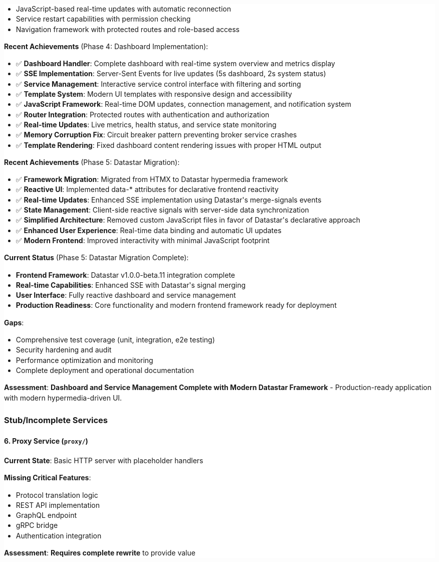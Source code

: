   - JavaScript-based real-time updates with automatic reconnection
  - Service restart capabilities with permission checking
  - Navigation framework with protected routes and role-based access

**Recent Achievements** (Phase 4: Dashboard Implementation):
- ✅ **Dashboard Handler**: Complete dashboard with real-time system overview and metrics display
- ✅ **SSE Implementation**: Server-Sent Events for live updates (5s dashboard, 2s system status)
- ✅ **Service Management**: Interactive service control interface with filtering and sorting
- ✅ **Template System**: Modern UI templates with responsive design and accessibility
- ✅ **JavaScript Framework**: Real-time DOM updates, connection management, and notification system
- ✅ **Router Integration**: Protected routes with authentication and authorization
- ✅ **Real-time Updates**: Live metrics, health status, and service state monitoring
- ✅ **Memory Corruption Fix**: Circuit breaker pattern preventing broker service crashes
- ✅ **Template Rendering**: Fixed dashboard content rendering issues with proper HTML output

**Recent Achievements** (Phase 5: Datastar Migration):
- ✅ **Framework Migration**: Migrated from HTMX to Datastar hypermedia framework
- ✅ **Reactive UI**: Implemented data-* attributes for declarative frontend reactivity
- ✅ **Real-time Updates**: Enhanced SSE implementation using Datastar's merge-signals events
- ✅ **State Management**: Client-side reactive signals with server-side data synchronization
- ✅ **Simplified Architecture**: Removed custom JavaScript files in favor of Datastar's declarative approach
- ✅ **Enhanced User Experience**: Real-time data binding and automatic UI updates
- ✅ **Modern Frontend**: Improved interactivity with minimal JavaScript footprint

**Current Status** (Phase 5: Datastar Migration Complete):
- **Frontend Framework**: Datastar v1.0.0-beta.11 integration complete
- **Real-time Capabilities**: Enhanced SSE with Datastar's signal merging
- **User Interface**: Fully reactive dashboard and service management
- **Production Readiness**: Core functionality and modern frontend framework ready for deployment

**Gaps**:
- Comprehensive test coverage (unit, integration, e2e testing)
- Security hardening and audit
- Performance optimization and monitoring
- Complete deployment and operational documentation

**Assessment**: **Dashboard and Service Management Complete with Modern Datastar Framework** - Production-ready application with modern hypermedia-driven UI.

### Stub/Incomplete Services

#### 6. Proxy Service (`proxy/`)
**Current State**: Basic HTTP server with placeholder handlers

**Missing Critical Features**:
- Protocol translation logic
- REST API implementation
- GraphQL endpoint
- gRPC bridge
- Authentication integration

**Assessment**: **Requires complete rewrite** to provide value
